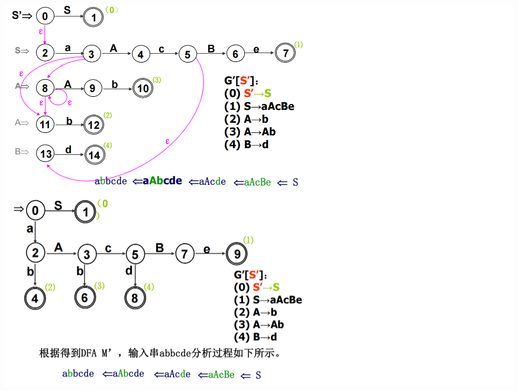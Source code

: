 <img src="image-20221226140047384.png" alt="image-20221226140047384" style="zoom:50%;" /><img src="image-20221226140845936.png" alt="image-20221226140845936" style="zoom:50%;" />
